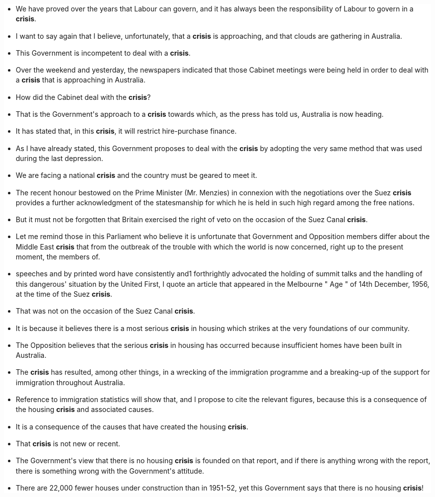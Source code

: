 * We have proved over the years that Labour can govern, and it has always been the responsibility of Labour to govern in a **crisis**.

* I want to say again that I believe, unfortunately, that a **crisis** is approaching, and that clouds are gathering in Australia.

* This Government is incompetent to deal with a **crisis**.

* Over the weekend and yesterday, the newspapers indicated that those Cabinet meetings were being held in order to deal with a **crisis** that is approaching in Australia.

* How did the Cabinet deal with the **crisis**?

* That is the Government's approach to a **crisis** towards which, as the press has told us, Australia is now heading.

* It has stated that, in this **crisis**, it will restrict hire-purchase finance.

* As I have already stated, this Government proposes to deal with the **crisis** by adopting the very same method that was used during the last depression.

* We are facing a national **crisis** and the country must be geared to meet it.

* The recent honour bestowed on the Prime Minister  (Mr. Menzies)  in connexion with the negotiations over the Suez **crisis** provides a further acknowledgment of the statesmanship for which he is held in such high regard among the free nations.

* But it must not be forgotten that Britain exercised the right of veto on the occasion of the Suez Canal **crisis**.

* Let me remind those in this Parliament who believe it is unfortunate that Government and Opposition members differ about the Middle East **crisis** that from the outbreak of the trouble with which the world is now concerned, right up to the present moment, the members of.

* speeches and by printed word have consistently and1 forthrightly advocated the holding of summit talks and the handling of this dangerous' situation by the United 
First, I quote an article that appeared in the Melbourne " Age " of 14th December, 1956, at the time of the Suez **crisis**.

* That was not on the occasion of the Suez Canal **crisis**.

* It is because it believes there is a most serious **crisis** in housing which strikes at the very foundations of our community.

* The Opposition believes that the serious **crisis** in housing has occurred because insufficient homes have been built in Australia.

* The **crisis** has resulted, among other things, in a wrecking of the immigration programme and a breaking-up of the support for immigration throughout Australia.

* Reference to immigration statistics will show that, and I propose to cite the relevant figures, because this is a consequence of the housing **crisis** and associated causes.

* It is a consequence of the causes that have created the housing **crisis**.

* That **crisis** is not new or recent.

* The Government's view that there is no housing **crisis** is founded on that report, and if there is anything wrong with the report, there is something wrong with the Government's attitude.

* There are 22,000 fewer houses under construction than in 1951-52, yet this Government says that there is no housing **crisis**!
